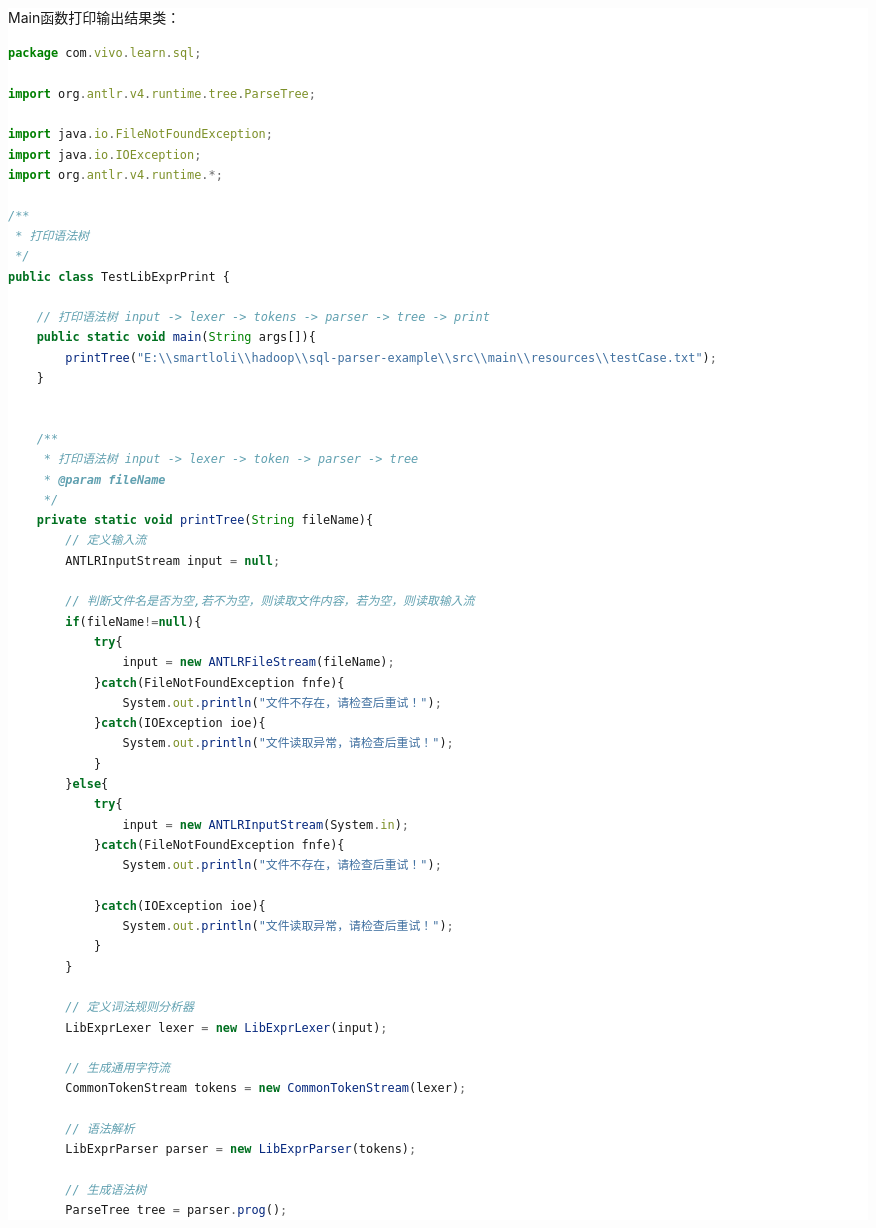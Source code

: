 ```javascript
```



Main函数打印输出结果类：

```javascript
package com.vivo.learn.sql;
 
import org.antlr.v4.runtime.tree.ParseTree;
 
import java.io.FileNotFoundException;
import java.io.IOException;
import org.antlr.v4.runtime.*;
 
/**
 * 打印语法树
 */
public class TestLibExprPrint {
 
    // 打印语法树 input -> lexer -> tokens -> parser -> tree -> print
    public static void main(String args[]){
        printTree("E:\\smartloli\\hadoop\\sql-parser-example\\src\\main\\resources\\testCase.txt");
    }
 
 
    /**
     * 打印语法树 input -> lexer -> token -> parser -> tree
     * @param fileName
     */
    private static void printTree(String fileName){
        // 定义输入流
        ANTLRInputStream input = null;
 
        // 判断文件名是否为空,若不为空，则读取文件内容，若为空，则读取输入流
        if(fileName!=null){
            try{
                input = new ANTLRFileStream(fileName);
            }catch(FileNotFoundException fnfe){
                System.out.println("文件不存在，请检查后重试！");
            }catch(IOException ioe){
                System.out.println("文件读取异常，请检查后重试！");
            }
        }else{
            try{
                input = new ANTLRInputStream(System.in);
            }catch(FileNotFoundException fnfe){
                System.out.println("文件不存在，请检查后重试！");
 
            }catch(IOException ioe){
                System.out.println("文件读取异常，请检查后重试！");
            }
        }
 
        // 定义词法规则分析器
        LibExprLexer lexer = new LibExprLexer(input);
 
        // 生成通用字符流
        CommonTokenStream tokens = new CommonTokenStream(lexer);
 
        // 语法解析
        LibExprParser parser = new LibExprParser(tokens);
 
        // 生成语法树
        ParseTree tree = parser.prog();
```